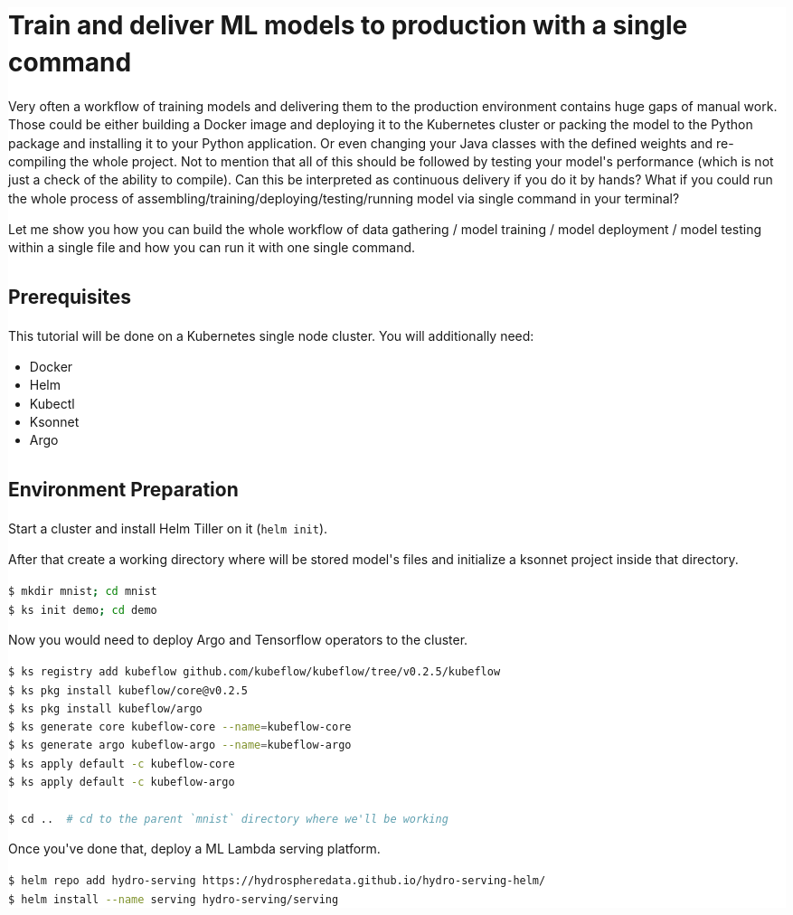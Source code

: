 # Train and deliver ML models to production with a single command

Very often a workflow of training models and delivering them to the production environment contains huge gaps of manual work. Those could be either building a Docker image and deploying it to the Kubernetes cluster or packing the model to the Python package and installing it to your Python application. Or even changing your Java classes with the defined weights and re-compiling the whole project. Not to mention that all of this should be followed by testing your model's performance (which is not just a check of the ability to compile). Can this be interpreted as continuous delivery if you do it by hands? What if you could run the whole process of assembling/training/deploying/testing/running model via single command in your terminal? 

Let me show you how you can build the whole workflow of data gathering / model training / model deployment / model testing within a single file and how you can run it with one single command. 

## Prerequisites

This tutorial will be done on a Kubernetes single node cluster. You will additionally need: 

- Docker
- Helm
- Kubectl 
- Ksonnet
- Argo

## Environment Preparation

Start a cluster and install Helm Tiller on it (`helm init`).

After that create a working directory where will be stored model's files and initialize a ksonnet project inside that directory.

```sh
$ mkdir mnist; cd mnist
$ ks init demo; cd demo
```

Now you would need to deploy Argo and Tensorflow operators to the cluster. 

```sh
$ ks registry add kubeflow github.com/kubeflow/kubeflow/tree/v0.2.5/kubeflow
$ ks pkg install kubeflow/core@v0.2.5
$ ks pkg install kubeflow/argo 
$ ks generate core kubeflow-core --name=kubeflow-core
$ ks generate argo kubeflow-argo --name=kubeflow-argo
$ ks apply default -c kubeflow-core
$ ks apply default -c kubeflow-argo

$ cd ..  # cd to the parent `mnist` directory where we'll be working
```

Once you've done that, deploy a ML Lambda serving platform.

```sh
$ helm repo add hydro-serving https://hydrospheredata.github.io/hydro-serving-helm/
$ helm install --name serving hydro-serving/serving
```
